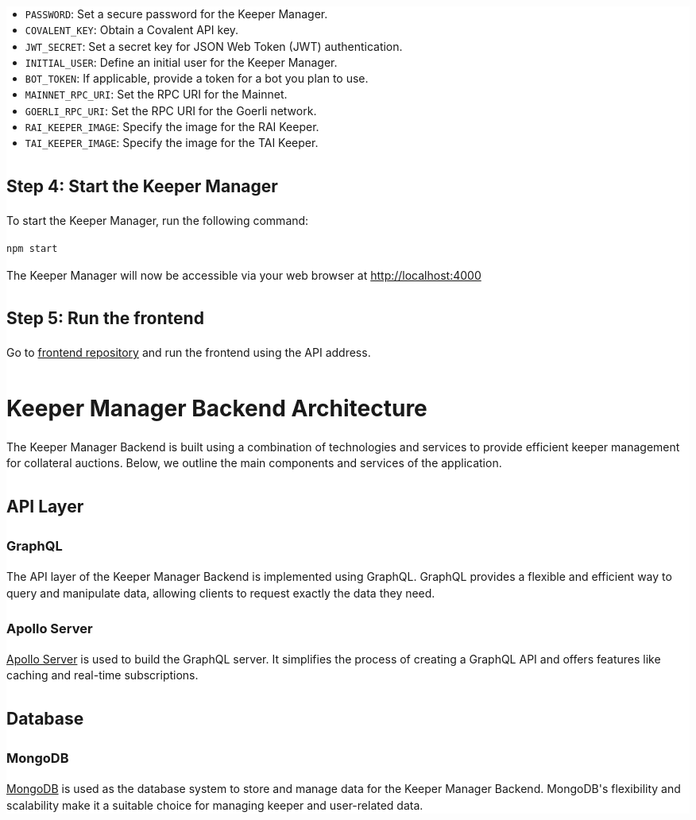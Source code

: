 - `PASSWORD`: Set a secure password for the Keeper Manager.
- `COVALENT_KEY`: Obtain a Covalent API key.
- `JWT_SECRET`: Set a secret key for JSON Web Token (JWT) authentication.
- `INITIAL_USER`: Define an initial user for the Keeper Manager.
- `BOT_TOKEN`: If applicable, provide a token for a bot you plan to use.
- `MAINNET_RPC_URI`: Set the RPC URI for the Mainnet.
- `GOERLI_RPC_URI`: Set the RPC URI for the Goerli network.
- `RAI_KEEPER_IMAGE`: Specify the image for the RAI Keeper.
- `TAI_KEEPER_IMAGE`: Specify the image for the TAI Keeper.

## Step 4: Start the Keeper Manager

To start the Keeper Manager, run the following command:

```shell
npm start
```

The Keeper Manager will now be accessible via your web browser at [http://localhost:4000](http://localhost:4000/)

## Step 5: Run the frontend

Go to [frontend repository](https://github.com/Ajand/GEB-Keeper-Manager-client) and run the frontend using the API address.

# Keeper Manager Backend Architecture

The Keeper Manager Backend is built using a combination of technologies and services to provide efficient keeper management for collateral auctions. Below, we outline the main components and services of the application.

## API Layer

### GraphQL

The API layer of the Keeper Manager Backend is implemented using GraphQL. GraphQL provides a flexible and efficient way to query and manipulate data, allowing clients to request exactly the data they need.

### Apollo Server

[Apollo Server](https://www.apollographql.com/docs/apollo-server/) is used to build the GraphQL server. It simplifies the process of creating a GraphQL API and offers features like caching and real-time subscriptions.

## Database

### MongoDB

[MongoDB](https://www.mongodb.com/) is used as the database system to store and manage data for the Keeper Manager Backend. MongoDB's flexibility and scalability make it a suitable choice for managing keeper and user-related data.

